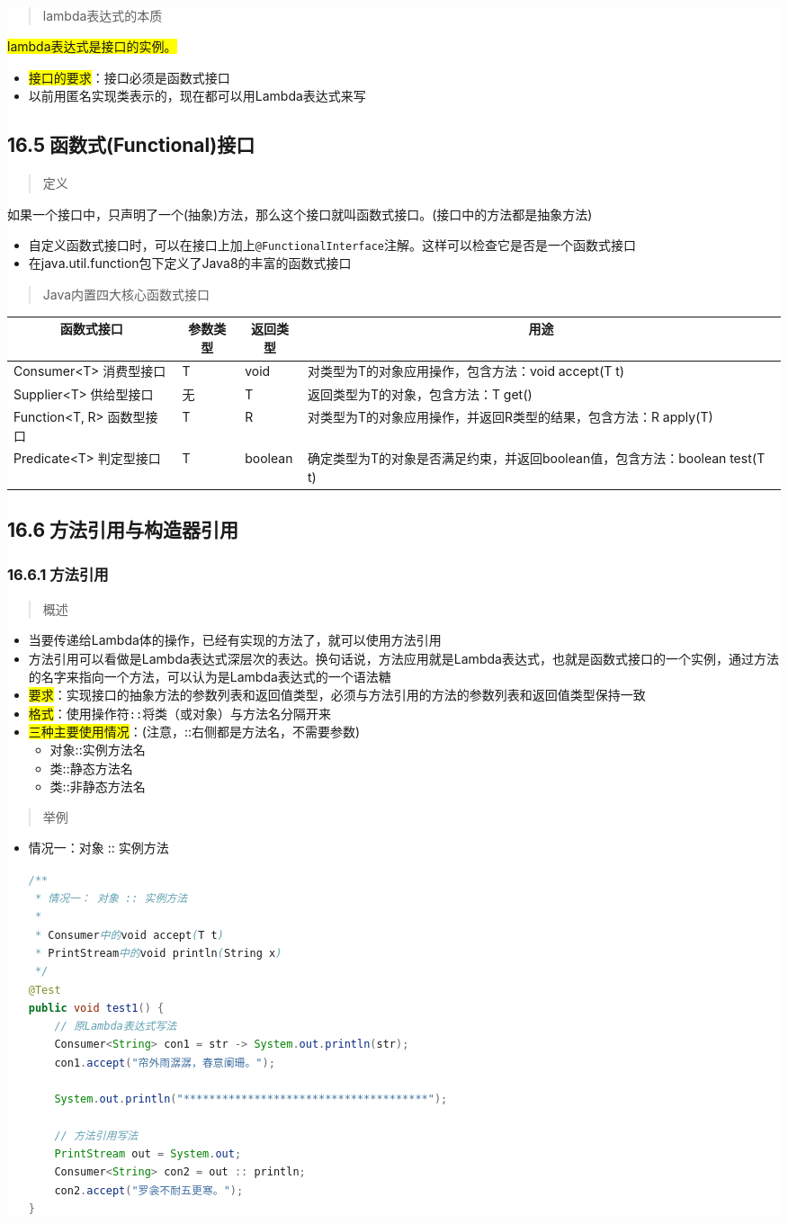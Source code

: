 >lambda表达式的本质

<p><front style="background: yellow">lambda表达式是接口的实例。</front></p>

- <front style="background: yellow">接口的要求</front>：接口必须是函数式接口
- 以前用匿名实现类表示的，现在都可以用Lambda表达式来写

## 16.5 函数式(Functional)接口

> 定义

如果一个接口中，只声明了一个(抽象)方法，那么这个接口就叫函数式接口。(接口中的方法都是抽象方法)

- 自定义函数式接口时，可以在接口上加上`@FunctionalInterface`注解。这样可以检查它是否是一个函数式接口
- 在java.util.function包下定义了Java8的丰富的函数式接口

> Java内置四大核心函数式接口

| 函数式接口                | 参数类型 | 返回类型 | 用途                                                         |
| ------------------------- | -------- | -------- | ------------------------------------------------------------ |
| Consumer&lt;T&gt; 消费型接口    | T        | void     | 对类型为T的对象应用操作，包含方法：void accept(T t)          |
| Supplier&lt;T&gt; 供给型接口    | 无       | T        | 返回类型为T的对象，包含方法：T get()                         |
| Function<T, R> 函数型接口 | T        | R        | 对类型为T的对象应用操作，并返回R类型的结果，包含方法：R apply(T) |
| Predicate&lt;T&gt; 判定型接口   | T        | boolean  | 确定类型为T的对象是否满足约束，并返回boolean值，包含方法：boolean test(T t) |

## 16.6 方法引用与构造器引用

### 16.6.1 方法引用

> 概述

- 当要传递给Lambda体的操作，已经有实现的方法了，就可以使用方法引用
- 方法引用可以看做是Lambda表达式深层次的表达。换句话说，方法应用就是Lambda表达式，也就是函数式接口的一个实例，通过方法的名字来指向一个方法，可以认为是Lambda表达式的一个语法糖
- <front style="background: yellow">要求</front>：实现接口的抽象方法的参数列表和返回值类型，必须与方法引用的方法的参数列表和返回值类型保持一致
- <front style="background: yellow">格式</front>：使用操作符`::`将类（或对象）与方法名分隔开来
- <front style="background: yellow">三种主要使用情况</front>：(注意，::右侧都是方法名，不需要参数)
  - 对象::实例方法名
  - 类::静态方法名
  - 类::非静态方法名

> 举例

- 情况一：对象 :: 实例方法

  ```java
  /**
   * 情况一： 对象 :: 实例方法
   *
   * Consumer中的void accept(T t)
   * PrintStream中的void println(String x)
   */
  @Test
  public void test1() {
      // 原Lambda表达式写法
      Consumer<String> con1 = str -> System.out.println(str);
      con1.accept("帘外雨潺潺，春意阑珊。");
  
      System.out.println("**************************************");
  
      // 方法引用写法
      PrintStream out = System.out;
      Consumer<String> con2 = out :: println;
      con2.accept("罗衾不耐五更寒。");
  }
  ```
